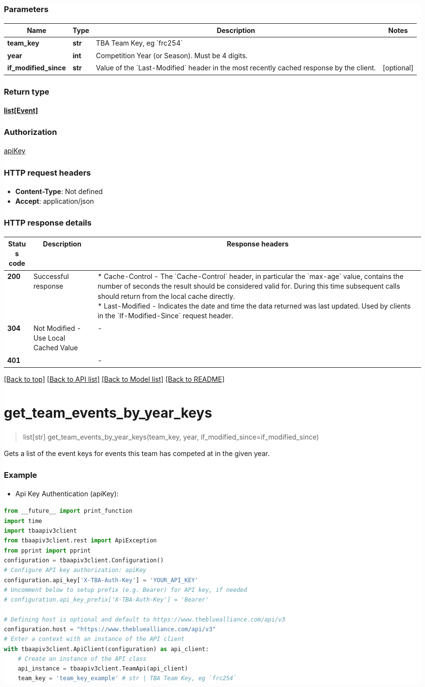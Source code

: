 ### Parameters

Name | Type | Description  | Notes
------------- | ------------- | ------------- | -------------
 **team_key** | **str**| TBA Team Key, eg &#x60;frc254&#x60; | 
 **year** | **int**| Competition Year (or Season). Must be 4 digits. | 
 **if_modified_since** | **str**| Value of the &#x60;Last-Modified&#x60; header in the most recently cached response by the client. | [optional] 

### Return type

[**list[Event]**](Event.md)

### Authorization

[apiKey](../README.md#apiKey)

### HTTP request headers

 - **Content-Type**: Not defined
 - **Accept**: application/json

### HTTP response details
| Status code | Description | Response headers |
|-------------|-------------|------------------|
**200** | Successful response |  * Cache-Control - The &#x60;Cache-Control&#x60; header, in particular the &#x60;max-age&#x60; value, contains the number of seconds the result should be considered valid for. During this time subsequent calls should return from the local cache directly. <br>  * Last-Modified - Indicates the date and time the data returned was last updated. Used by clients in the &#x60;If-Modified-Since&#x60; request header. <br>  |
**304** | Not Modified - Use Local Cached Value |  -  |
**401** |  |  -  |

[[Back to top]](#) [[Back to API list]](../README.md#documentation-for-api-endpoints) [[Back to Model list]](../README.md#documentation-for-models) [[Back to README]](../README.md)

# **get_team_events_by_year_keys**
> list[str] get_team_events_by_year_keys(team_key, year, if_modified_since=if_modified_since)



Gets a list of the event keys for events this team has competed at in the given year.

### Example

* Api Key Authentication (apiKey):
```python
from __future__ import print_function
import time
import tbaapiv3client
from tbaapiv3client.rest import ApiException
from pprint import pprint
configuration = tbaapiv3client.Configuration()
# Configure API key authorization: apiKey
configuration.api_key['X-TBA-Auth-Key'] = 'YOUR_API_KEY'
# Uncomment below to setup prefix (e.g. Bearer) for API key, if needed
# configuration.api_key_prefix['X-TBA-Auth-Key'] = 'Bearer'

# Defining host is optional and default to https://www.thebluealliance.com/api/v3
configuration.host = "https://www.thebluealliance.com/api/v3"
# Enter a context with an instance of the API client
with tbaapiv3client.ApiClient(configuration) as api_client:
    # Create an instance of the API class
    api_instance = tbaapiv3client.TeamApi(api_client)
    team_key = 'team_key_example' # str | TBA Team Key, eg `frc254`
```